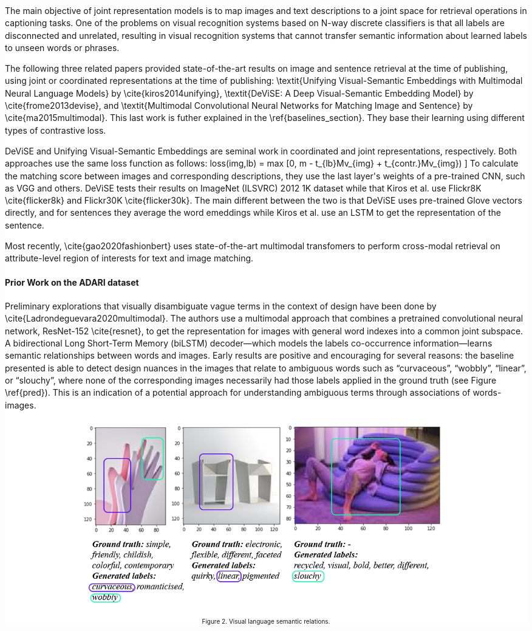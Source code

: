 The main objective of joint representation models is to map images and text descriptions to a joint space for retrieval operations in captioning tasks. One of the problems on visual recognition systems based on N-way discrete classifiers is that all labels are disconnected and unrelated, resulting in visual recognition systems that cannot transfer semantic information about learned labels to unseen words or phrases.

The following three related papers provided state-of-the-art results on image and sentence retrieval at the  time of publishing, using joint or coordinated representations at the time of publishing: \textit{Unifying Visual-Semantic Embeddings with Multimodal Neural Language Models} by \cite{kiros2014unifying}, \textit{DeViSE: A Deep Visual-Semantic Embedding Model} by \cite{frome2013devise}, and \textit{Multimodal Convolutional Neural Networks for Matching Image and Sentence} by \cite{ma2015multimodal}. This last work is futher explained in the \ref{baselines_section}. They base their learning using different types of contrastive loss. 

DeViSE and Unifying Visual-Semantic Embeddings are seminal work in coordinated and joint representations, respectively. Both approaches use the same loss function as follows: loss(img,lb) = max [0, m - t_{lb}Mv_{img} + t_{contr.}Mv_{img}) ] To calculate the matching score between images and corresponding descriptions, they use the last layer's weights of a pre-trained CNN, such as VGG and others. DeViSE tests their results on ImageNet (ILSVRC) 2012 1K dataset while that Kiros et al. use Flickr8K \cite{flicker8k} and Flickr30K \cite{flicker30k}. The main different between the two is that DeViSE uses pre-trained Glove vectors directly, and for sentences they average the word emeddings while Kiros et al. use an LSTM to get the representation of the sentence. 

Most recently, \cite{gao2020fashionbert} uses state-of-the-art multimodal transfomers to perform cross-modal retrieval on attribute-level region of interests for text and image matching. 

#### Prior Work on the ADARI dataset
Preliminary explorations that visually disambiguate vague terms in the context of design have been done by \cite{Ladrondeguevara2020multimodal}. The authors use a multimodal approach that combines a pretrained convolutional neural network, ResNet-152 \cite{resnet}, to get the representation for images with general word indexes into a common joint subspace. A bidirectional Long Short-Term Memory (biLSTM) decoder—which models the labels co-occurrence information—learns semantic relationships between words and images. Early results are positive and encouraging for several reasons: the baseline presented is able to detect design nuances in the images that relate to ambiguous words such as “curvaceous”, “wobbly”, “linear”, or “slouchy”, where none of the corresponding images necessarily had those labels applied in the ground truth (see Figure \ref{pred}). This is an indication of a potential approach for understanding ambiguous terms through associations of words-images. 

<div  align="center">   
  <img width="70%"   src="./media/predicted_labels_only3.png">
  <p style="font-size:10px">Figure 2. Visual language semantic relations. </p>
</div>
